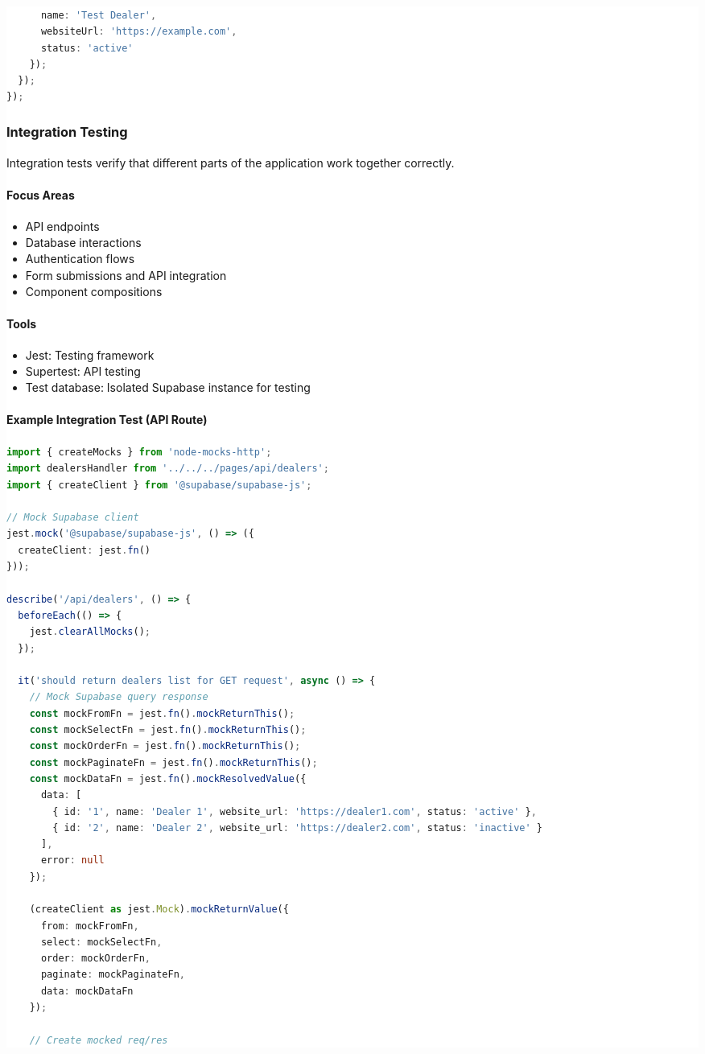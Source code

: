 ```typescript
      name: 'Test Dealer',
      websiteUrl: 'https://example.com',
      status: 'active'
    });
  });
});
```

### Integration Testing

Integration tests verify that different parts of the application work together correctly.

#### Focus Areas
- API endpoints
- Database interactions
- Authentication flows
- Form submissions and API integration
- Component compositions

#### Tools
- Jest: Testing framework
- Supertest: API testing
- Test database: Isolated Supabase instance for testing

#### Example Integration Test (API Route)

```typescript
import { createMocks } from 'node-mocks-http';
import dealersHandler from '../../../pages/api/dealers';
import { createClient } from '@supabase/supabase-js';

// Mock Supabase client
jest.mock('@supabase/supabase-js', () => ({
  createClient: jest.fn()
}));

describe('/api/dealers', () => {
  beforeEach(() => {
    jest.clearAllMocks();
  });
  
  it('should return dealers list for GET request', async () => {
    // Mock Supabase query response
    const mockFromFn = jest.fn().mockReturnThis();
    const mockSelectFn = jest.fn().mockReturnThis();
    const mockOrderFn = jest.fn().mockReturnThis();
    const mockPaginateFn = jest.fn().mockReturnThis();
    const mockDataFn = jest.fn().mockResolvedValue({
      data: [
        { id: '1', name: 'Dealer 1', website_url: 'https://dealer1.com', status: 'active' },
        { id: '2', name: 'Dealer 2', website_url: 'https://dealer2.com', status: 'inactive' }
      ],
      error: null
    });
    
    (createClient as jest.Mock).mockReturnValue({
      from: mockFromFn,
      select: mockSelectFn,
      order: mockOrderFn,
      paginate: mockPaginateFn,
      data: mockDataFn
    });
    
    // Create mocked req/res
```